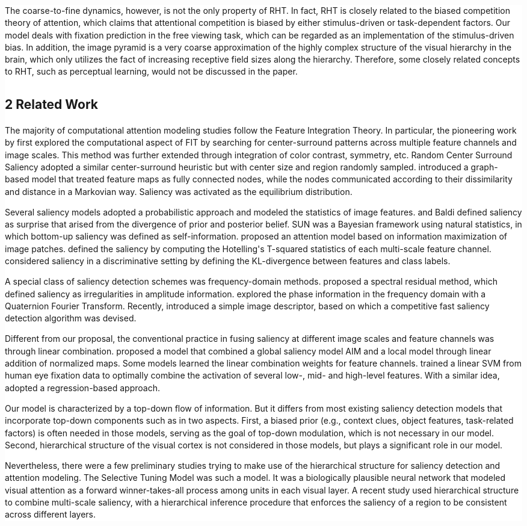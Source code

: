 The coarse-to-fine dynamics, however, is not the only property of RHT. In fact, RHT is closely related to the biased competition theory of attention, which claims that attentional competition is biased by either stimulus-driven or task-dependent factors. Our model deals with fixation prediction in the free viewing task, which can be regarded as an implementation of the stimulus-driven bias. In addition, the image pyramid is a very coarse approximation of the highly complex structure of the visual hierarchy in the brain, which only utilizes the fact of increasing receptive field sizes along the hierarchy. Therefore, some closely related concepts to RHT, such as perceptual learning, would not be discussed in the paper.

## 2 Related Work

The majority of computational attention modeling studies follow the Feature Integration Theory. In particular, the pioneering work by first explored the computational aspect of FIT by searching for center-surround patterns across multiple feature channels and image scales. This method was further extended through integration of color contrast, symmetry, etc. Random Center Surround Saliency adopted a similar center-surround heuristic but with center size and region randomly sampled. introduced a graph-based model that treated feature maps as fully connected nodes, while the nodes communicated according to their dissimilarity and distance in a Markovian way. Saliency was activated as the equilibrium distribution.

Several saliency models adopted a probabilistic approach and modeled the statistics of image features. and Baldi defined saliency as surprise that arised from the divergence of prior and posterior belief. SUN was a Bayesian framework using natural statistics, in which bottom-up saliency was defined as self-information. proposed an attention model based on information maximization of image patches. defined the saliency by computing the Hotelling's T-squared statistics of each multi-scale feature channel. considered saliency in a discriminative setting by defining the KL-divergence between features and class labels.

A special class of saliency detection schemes was frequency-domain methods. proposed a spectral residual method, which defined saliency as irregularities in amplitude information. explored the phase information in the frequency domain with a Quaternion Fourier Transform. Recently, introduced a simple image descriptor, based on which a competitive fast saliency detection algorithm was devised.

Different from our proposal, the conventional practice in fusing saliency at different image scales and feature channels was through linear combination. proposed a model that combined a global saliency model AIM and a local model through linear addition of normalized maps. Some models learned the linear combination weights for feature channels. trained a linear SVM from human eye fixation data to optimally combine the activation of several low-, mid- and high-level features. With a similar idea, adopted a regression-based approach.

Our model is characterized by a top-down flow of information. But it differs from most existing saliency detection models that incorporate top-down components such as in two aspects. First, a biased prior (e.g., context clues, object features, task-related factors) is often needed in those models, serving as the goal of top-down modulation, which is not necessary in our model. Second, hierarchical structure of the visual cortex is not considered in those models, but plays a significant role in our model.

Nevertheless, there were a few preliminary studies trying to make use of the hierarchical structure for saliency detection and attention modeling. The Selective Tuning Model was such a model. It was a biologically plausible neural network that modeled visual attention as a forward winner-takes-all process among units in each visual layer. A recent study used hierarchical structure to combine multi-scale saliency, with a hierarchical inference procedure that enforces the saliency of a region to be consistent across different layers.
